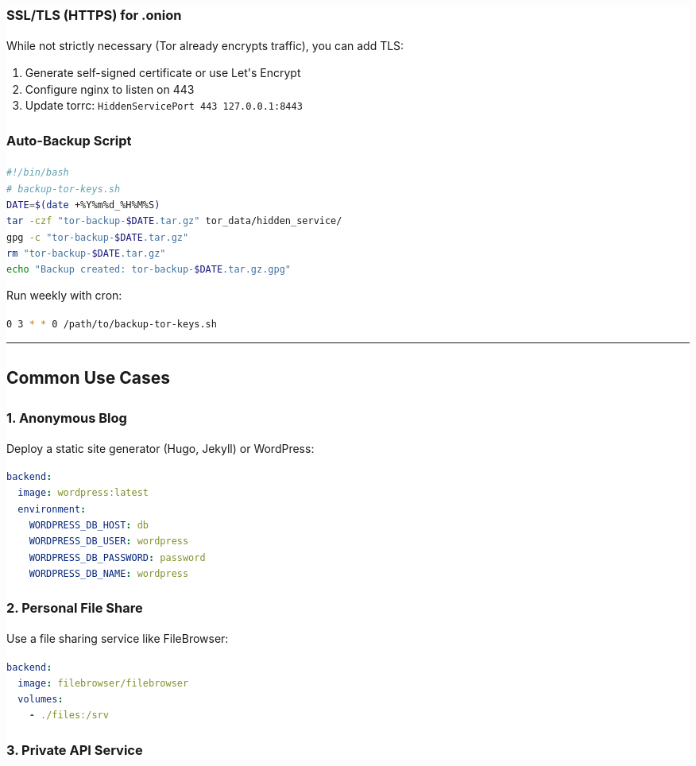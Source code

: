 ### SSL/TLS (HTTPS) for .onion

While not strictly necessary (Tor already encrypts traffic), you can add TLS:

1. Generate self-signed certificate or use Let's Encrypt
2. Configure nginx to listen on 443
3. Update torrc: `HiddenServicePort 443 127.0.0.1:8443`

### Auto-Backup Script

```bash
#!/bin/bash
# backup-tor-keys.sh
DATE=$(date +%Y%m%d_%H%M%S)
tar -czf "tor-backup-$DATE.tar.gz" tor_data/hidden_service/
gpg -c "tor-backup-$DATE.tar.gz"
rm "tor-backup-$DATE.tar.gz"
echo "Backup created: tor-backup-$DATE.tar.gz.gpg"
```

Run weekly with cron:
```bash
0 3 * * 0 /path/to/backup-tor-keys.sh
```

---

## Common Use Cases

### 1. Anonymous Blog

Deploy a static site generator (Hugo, Jekyll) or WordPress:

```yaml
backend:
  image: wordpress:latest
  environment:
    WORDPRESS_DB_HOST: db
    WORDPRESS_DB_USER: wordpress
    WORDPRESS_DB_PASSWORD: password
    WORDPRESS_DB_NAME: wordpress
```

### 2. Personal File Share

Use a file sharing service like FileBrowser:

```yaml
backend:
  image: filebrowser/filebrowser
  volumes:
    - ./files:/srv
```

### 3. Private API Service
